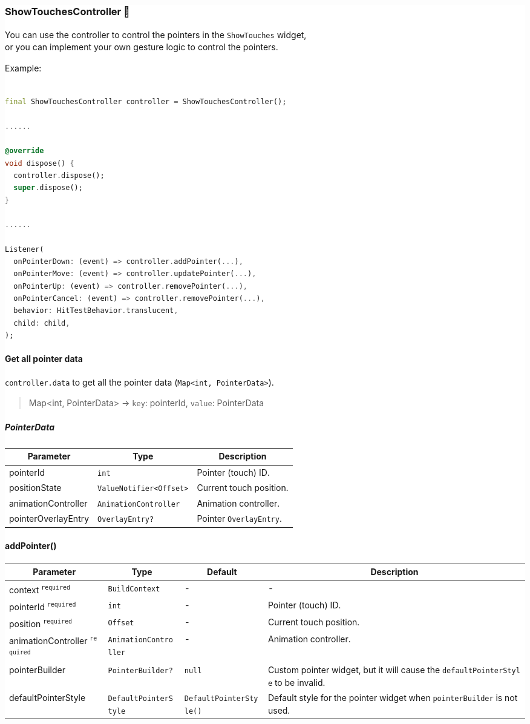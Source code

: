 ### ShowTouchesController 📄  

You can use the controller to control the pointers in the `ShowTouches` widget,  
or you can implement your own gesture logic to control the pointers.  

Example:  
```dart

final ShowTouchesController controller = ShowTouchesController();

......

@override
void dispose() {
  controller.dispose();
  super.dispose();
}

......

Listener(
  onPointerDown: (event) => controller.addPointer(...),
  onPointerMove: (event) => controller.updatePointer(...),
  onPointerUp: (event) => controller.removePointer(...),
  onPointerCancel: (event) => controller.removePointer(...),
  behavior: HitTestBehavior.translucent,
  child: child,
);

```

#### Get all pointer data

`controller.data` to get all the pointer data (`Map<int, PointerData>`).  

> Map<int, PointerData> -> `key`: pointerId, `value`: PointerData  

##### PointerData

| Parameter | Type | Description |  
| --- | --- | --- |  
| pointerId | `int` | Pointer (touch) ID. |  
| positionState | `ValueNotifier<Offset>` | Current touch position. |  
| animationController | `AnimationController` | Animation controller. |  
| pointerOverlayEntry | `OverlayEntry?` | Pointer `OverlayEntry`. |  

#### addPointer()

| Parameter | Type | Default | Description |  
| --- | --- | --- | --- |
| context <sup>`required`</sup> | `BuildContext` | - | - |  
| pointerId <sup>`required`</sup> | `int` | - | Pointer (touch) ID. |  
| position <sup>`required`</sup> | `Offset` | - | Current touch position. |  
| animationController <sup>`required`</sup> | `AnimationController` | - | Animation controller. |  
| pointerBuilder | `PointerBuilder?` | `null` | Custom pointer widget, but it will cause the `defaultPointerStyle` to be invalid. |  
| defaultPointerStyle | `DefaultPointerStyle` | `DefaultPointerStyle()` | Default style for the pointer widget when `pointerBuilder` is not used. |  
